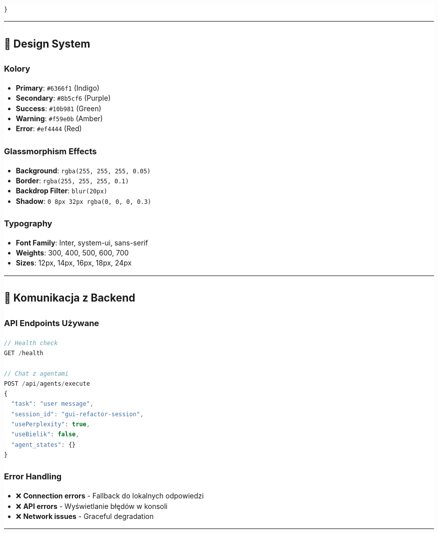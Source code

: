 ```javascript
}
```

---

## 🎨 Design System

### **Kolory**
- **Primary**: `#6366f1` (Indigo)
- **Secondary**: `#8b5cf6` (Purple)
- **Success**: `#10b981` (Green)
- **Warning**: `#f59e0b` (Amber)
- **Error**: `#ef4444` (Red)

### **Glassmorphism Effects**
- **Background**: `rgba(255, 255, 255, 0.05)`
- **Border**: `rgba(255, 255, 255, 0.1)`
- **Backdrop Filter**: `blur(20px)`
- **Shadow**: `0 8px 32px rgba(0, 0, 0, 0.3)`

### **Typography**
- **Font Family**: Inter, system-ui, sans-serif
- **Weights**: 300, 400, 500, 600, 700
- **Sizes**: 12px, 14px, 16px, 18px, 24px

---

## 🔄 Komunikacja z Backend

### **API Endpoints Używane**
```javascript
// Health check
GET /health

// Chat z agentami  
POST /api/agents/execute
{
  "task": "user message",
  "session_id": "gui-refactor-session", 
  "usePerplexity": true,
  "useBielik": false,
  "agent_states": {}
}
```

### **Error Handling**
- ❌ **Connection errors** - Fallback do lokalnych odpowiedzi
- ❌ **API errors** - Wyświetlanie błędów w konsoli
- ❌ **Network issues** - Graceful degradation

---